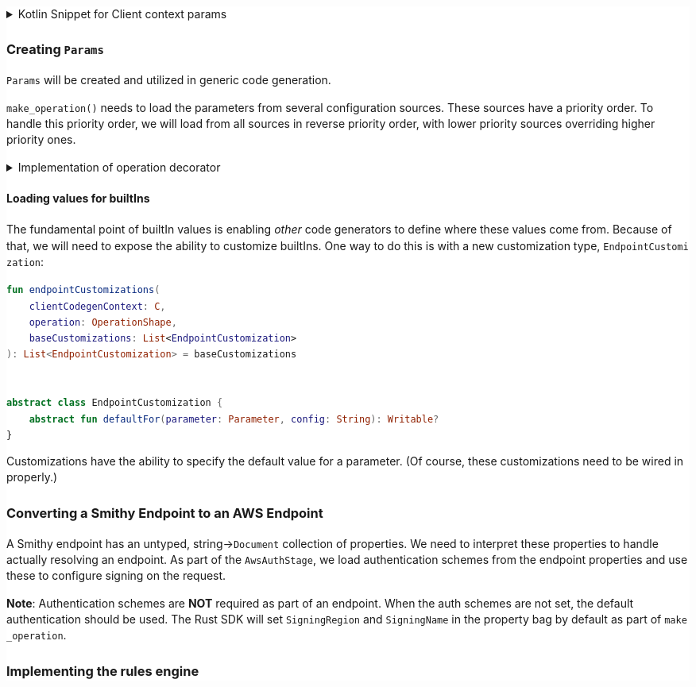 <details><summary>Kotlin Snippet for Client context params</summary></details>

### Creating `Params`

`Params` will be created and utilized in generic code generation.

`make_operation()` needs to load the parameters from several configuration sources. These sources have a priority order.
To handle this priority order, we will load from all sources in reverse priority order, with lower priority sources
overriding higher priority ones.

<details><summary>Implementation of operation decorator</summary></details>

#### Loading values for builtIns

The fundamental point of builtIn values is enabling _other_ code generators to define where these values come from.
Because of that, we will need to expose the ability to customize builtIns. One way to do this is with a new
customization type, `EndpointCustomization`:

```kotlin
fun endpointCustomizations(
    clientCodegenContext: C,
    operation: OperationShape,
    baseCustomizations: List<EndpointCustomization>
): List<EndpointCustomization> = baseCustomizations


abstract class EndpointCustomization {
    abstract fun defaultFor(parameter: Parameter, config: String): Writable?
}
```

Customizations have the ability to specify the default value for a parameter. (Of course, these customizations need to
be wired in properly.)

### Converting a Smithy Endpoint to an AWS Endpoint

A Smithy endpoint has an untyped, string->`Document` collection of properties. We need to interpret these properties to
handle actually resolving an endpoint. As part of the `AwsAuthStage`, we load authentication schemes from the endpoint
properties and use these to configure signing on the request.

**Note**: Authentication schemes are **NOT** required as part of an endpoint. When the auth schemes are not set, the
default
authentication should be used. The Rust SDK will set `SigningRegion` and `SigningName` in the property bag by default
as part of `make_operation`.

### Implementing the rules engine
